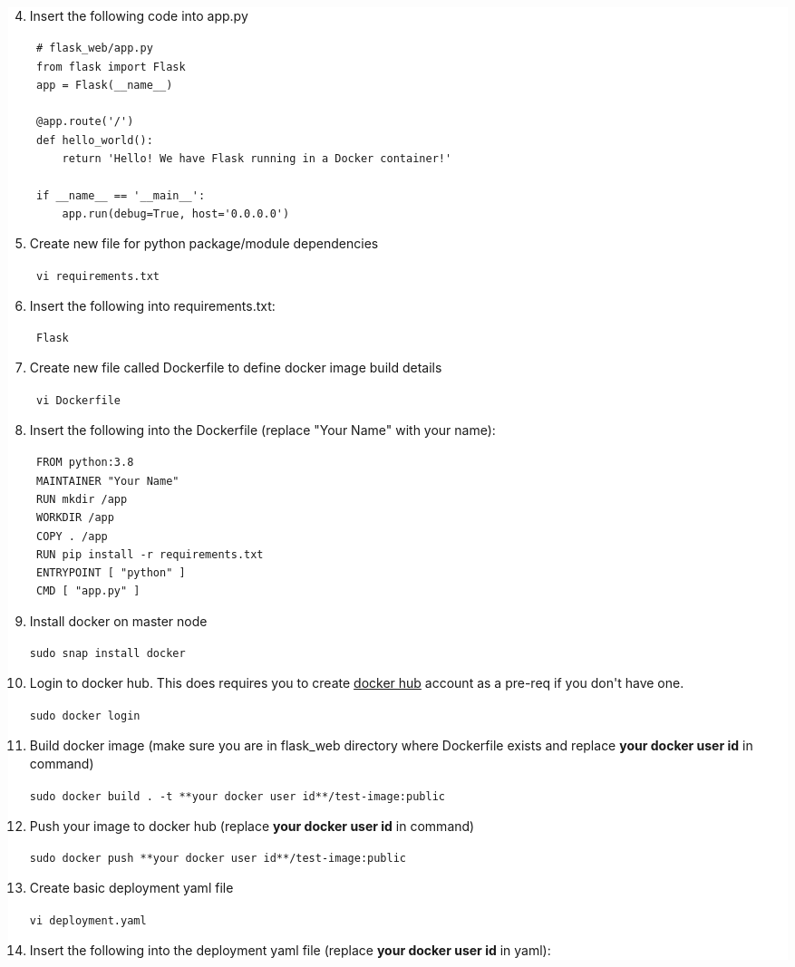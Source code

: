 4. Insert the following code into app.py
        
        # flask_web/app.py
        from flask import Flask
        app = Flask(__name__)

        @app.route('/')
        def hello_world():
            return 'Hello! We have Flask running in a Docker container!'

        if __name__ == '__main__':
            app.run(debug=True, host='0.0.0.0')

5. Create new file for python package/module dependencies 

        vi requirements.txt
        
6. Insert the following into requirements.txt:
        
        Flask
        
7. Create new file called Dockerfile to define docker image build details

        vi Dockerfile
        
8. Insert the following into the Dockerfile (replace "Your Name" with your name):
        
        FROM python:3.8
        MAINTAINER "Your Name"
        RUN mkdir /app
        WORKDIR /app
        COPY . /app
        RUN pip install -r requirements.txt
        ENTRYPOINT [ "python" ]
        CMD [ "app.py" ]
        
9.  Install docker on master node
        
        sudo snap install docker
        
10. Login to docker hub.  This does requires you to create [docker hub](https://hub.docker.com/) account as a pre-req if you don't have one.

        sudo docker login
        
11. Build docker image (make sure you are in flask_web directory where Dockerfile exists and replace **your docker user id** in command)

        sudo docker build . -t **your docker user id**/test-image:public
        
12. Push your image to docker hub (replace **your docker user id** in command)
    
        sudo docker push **your docker user id**/test-image:public
        
13. Create basic deployment yaml file

        vi deployment.yaml
        
14. Insert the following into the deployment yaml file (replace **your docker user id** in yaml):
